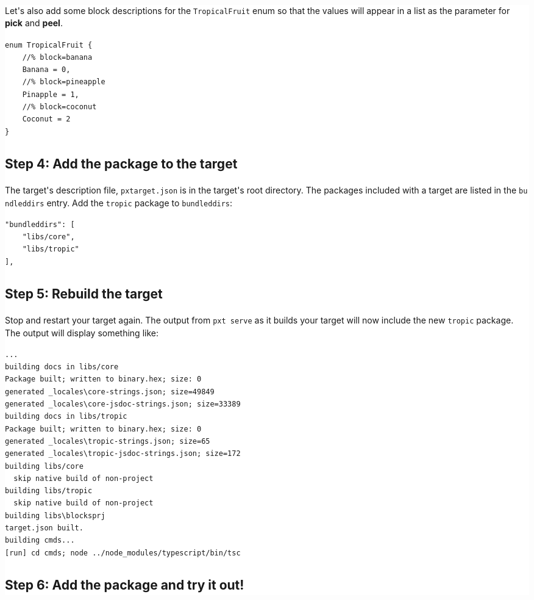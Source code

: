 Let's also add some block descriptions for the `TropicalFruit` enum so that the values will appear in a list as the parameter for **pick** and **peel**.

```typescript-ignore
enum TropicalFruit {
    //% block=banana
    Banana = 0,
    //% block=pineapple
    Pinapple = 1,
    //% block=coconut
    Coconut = 2
}
```

## Step 4: Add the package to the target

The target's description file, `pxtarget.json` is in the target's root directory. The packages included with a target are listed in the `bundleddirs` entry. Add the `tropic` package to `bundleddirs`:

```typescript-ignore
"bundleddirs": [
    "libs/core",
    "libs/tropic"
],
```

## Step 5: Rebuild the target

Stop and restart your target again. The output from ```pxt serve``` as it builds your target will now include the new `tropic` package. The output will display something like:

```console
...
building docs in libs/core
Package built; written to binary.hex; size: 0
generated _locales\core-strings.json; size=49849
generated _locales\core-jsdoc-strings.json; size=33389
building docs in libs/tropic
Package built; written to binary.hex; size: 0
generated _locales\tropic-strings.json; size=65
generated _locales\tropic-jsdoc-strings.json; size=172
building libs/core
  skip native build of non-project
building libs/tropic
  skip native build of non-project
building libs\blocksprj
target.json built.
building cmds...
[run] cd cmds; node ../node_modules/typescript/bin/tsc
```

## Step 6: Add the package and try it out!
